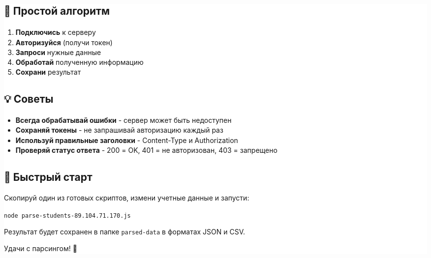 ## 🎯 Простой алгоритм

1. **Подключись** к серверу
2. **Авторизуйся** (получи токен)
3. **Запроси** нужные данные
4. **Обработай** полученную информацию
5. **Сохрани** результат

## 💡 Советы

- **Всегда обрабатывай ошибки** - сервер может быть недоступен
- **Сохраняй токены** - не запрашивай авторизацию каждый раз
- **Используй правильные заголовки** - Content-Type и Authorization
- **Проверяй статус ответа** - 200 = OK, 401 = не авторизован, 403 = запрещено

## 🚀 Быстрый старт

Скопируй один из готовых скриптов, измени учетные данные и запусти:

```bash
node parse-students-89.104.71.170.js
```

Результат будет сохранен в папке `parsed-data` в форматах JSON и CSV.

Удачи с парсингом! 🎉 